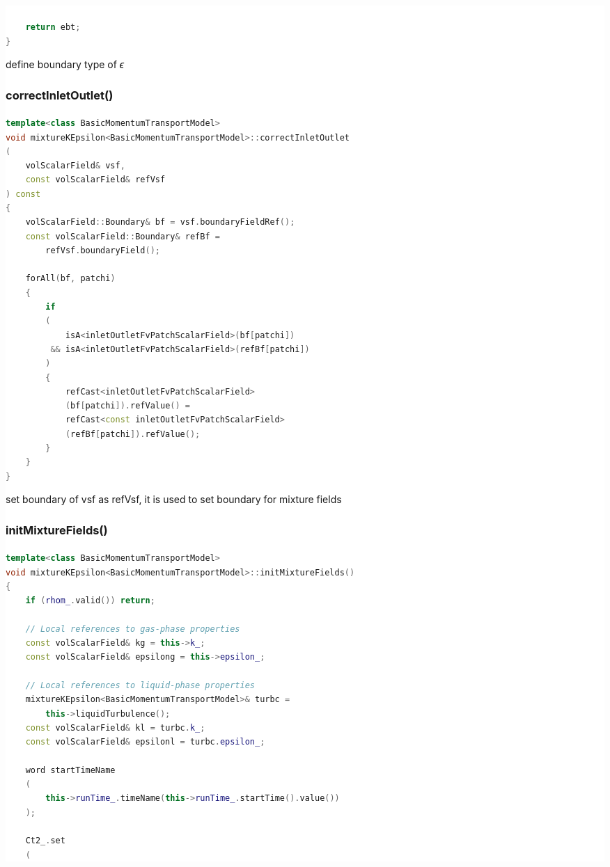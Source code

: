 ```cpp

    return ebt;
}
```

define boundary type of $\epsilon$

### correctInletOutlet()

```cpp
template<class BasicMomentumTransportModel>
void mixtureKEpsilon<BasicMomentumTransportModel>::correctInletOutlet
(
    volScalarField& vsf,
    const volScalarField& refVsf
) const
{
    volScalarField::Boundary& bf = vsf.boundaryFieldRef();
    const volScalarField::Boundary& refBf =
        refVsf.boundaryField();

    forAll(bf, patchi)
    {
        if
        (
            isA<inletOutletFvPatchScalarField>(bf[patchi])
         && isA<inletOutletFvPatchScalarField>(refBf[patchi])
        )
        {
            refCast<inletOutletFvPatchScalarField>
            (bf[patchi]).refValue() =
            refCast<const inletOutletFvPatchScalarField>
            (refBf[patchi]).refValue();
        }
    }
}
```

set boundary of vsf as refVsf, it is used to set boundary for mixture fields

### initMixtureFields()

```cpp
template<class BasicMomentumTransportModel>
void mixtureKEpsilon<BasicMomentumTransportModel>::initMixtureFields()
{
    if (rhom_.valid()) return;

    // Local references to gas-phase properties
    const volScalarField& kg = this->k_;
    const volScalarField& epsilong = this->epsilon_;

    // Local references to liquid-phase properties
    mixtureKEpsilon<BasicMomentumTransportModel>& turbc =
        this->liquidTurbulence();
    const volScalarField& kl = turbc.k_;
    const volScalarField& epsilonl = turbc.epsilon_;

    word startTimeName
    (
        this->runTime_.timeName(this->runTime_.startTime().value())
    );

    Ct2_.set
    (
```

[^1]: Behzadi, A., Issa, R. I., & Rusche, H. (2004). Modelling of dispersed bubble and droplet flow at high phase fractions. Chemical Engineering Science, 59(4), 759-770.
[^2]: Lahey Jr, R. T. (2005). The simulation of multidimensional multiphase flows. Nuclear Engineering and Design, 235(10), 1043-1060.